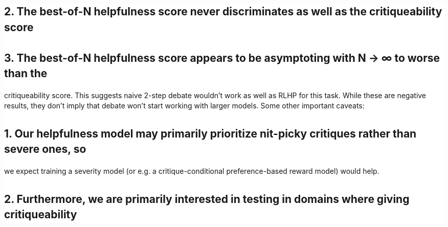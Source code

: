 ## 2. The best-of-N helpfulness score never discriminates as well as the critiqueability score
## 3. The best-of-N helpfulness score appears to be asymptoting with N → ∞ to worse than the
 critiqueability score. This suggests naive 2-step debate wouldn’t work as well as RLHP for this task. While these are negative results, they don’t imply that debate won’t start working with larger models. Some other important caveats:

## 1. Our helpfulness model may primarily prioritize nit-picky critiques rather than severe ones, so
 we expect training a severity model (or e.g. a critique-conditional preference-based reward model) would help.

## 2. Furthermore, we are primarily interested in testing in domains where giving critiqueability